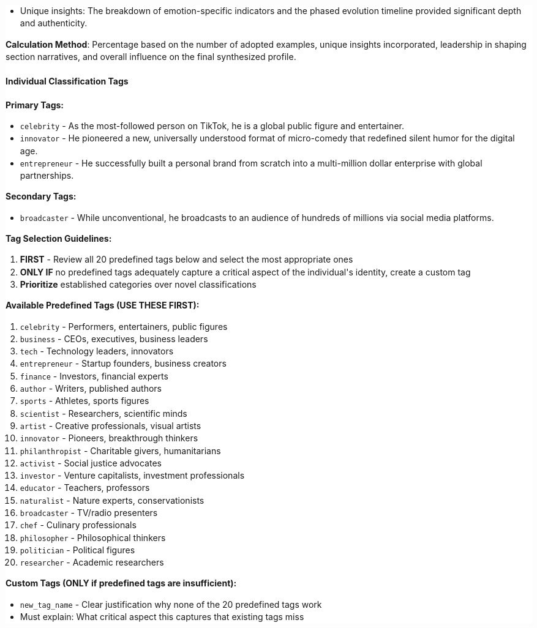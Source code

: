   - Unique insights: The breakdown of emotion-specific indicators and the phased evolution timeline provided significant depth and authenticity.

**Calculation Method**: Percentage based on the number of adopted examples, unique insights incorporated, leadership in shaping section narratives, and overall influence on the final synthesized profile.

#### Individual Classification Tags

**Primary Tags:**
- `celebrity` - As the most-followed person on TikTok, he is a global public figure and entertainer.
- `innovator` - He pioneered a new, universally understood format of micro-comedy that redefined silent humor for the digital age.
- `entrepreneur` - He successfully built a personal brand from scratch into a multi-million dollar enterprise with global partnerships.

**Secondary Tags:**
- `broadcaster` - While unconventional, he broadcasts to an audience of hundreds of millions via social media platforms.

**Tag Selection Guidelines:**
1. **FIRST** - Review all 20 predefined tags below and select the most appropriate ones
2. **ONLY IF** no predefined tags adequately capture a critical aspect of the individual's identity, create a custom tag
3. **Prioritize** established categories over novel classifications

**Available Predefined Tags (USE THESE FIRST):**
1. `celebrity` - Performers, entertainers, public figures
2. `business` - CEOs, executives, business leaders
3. `tech` - Technology leaders, innovators
4. `entrepreneur` - Startup founders, business creators
5. `finance` - Investors, financial experts
6. `author` - Writers, published authors
7. `sports` - Athletes, sports figures
8. `scientist` - Researchers, scientific minds
9. `artist` - Creative professionals, visual artists
10. `innovator` - Pioneers, breakthrough thinkers
11. `philanthropist` - Charitable givers, humanitarians
12. `activist` - Social justice advocates
13. `investor` - Venture capitalists, investment professionals
14. `educator` - Teachers, professors
15. `naturalist` - Nature experts, conservationists
16. `broadcaster` - TV/radio presenters
17. `chef` - Culinary professionals
18. `philosopher` - Philosophical thinkers
19. `politician` - Political figures
20. `researcher` - Academic researchers

**Custom Tags (ONLY if predefined tags are insufficient):**
- `new_tag_name` - Clear justification why none of the 20 predefined tags work
- Must explain: What critical aspect this captures that existing tags miss